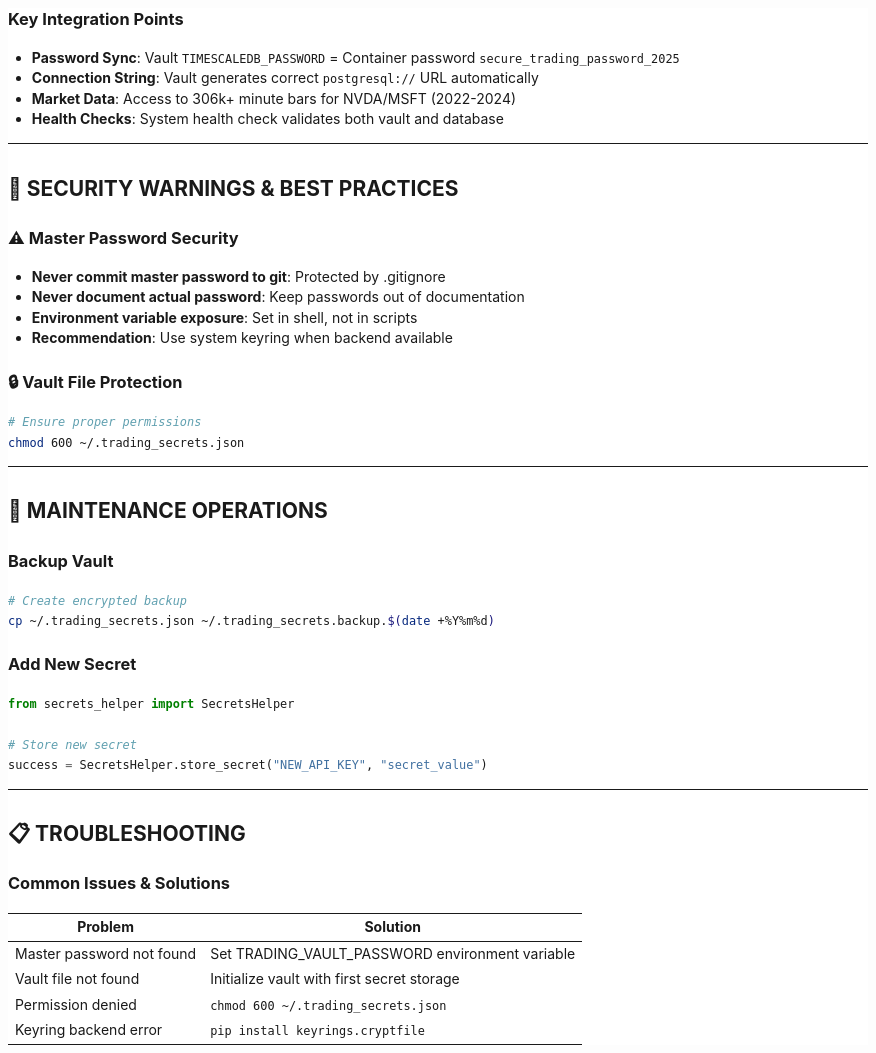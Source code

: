 ### **Key Integration Points**
- **Password Sync**: Vault `TIMESCALEDB_PASSWORD` = Container password `secure_trading_password_2025`
- **Connection String**: Vault generates correct `postgresql://` URL automatically
- **Market Data**: Access to 306k+ minute bars for NVDA/MSFT (2022-2024)
- **Health Checks**: System health check validates both vault and database

---

## 🚨 **SECURITY WARNINGS & BEST PRACTICES**

### **⚠️ Master Password Security**
- **Never commit master password to git**: Protected by .gitignore
- **Never document actual password**: Keep passwords out of documentation
- **Environment variable exposure**: Set in shell, not in scripts
- **Recommendation**: Use system keyring when backend available

### **🔒 Vault File Protection**
```bash
# Ensure proper permissions
chmod 600 ~/.trading_secrets.json
```

---

## 🔧 **MAINTENANCE OPERATIONS**

### **Backup Vault**
```bash
# Create encrypted backup
cp ~/.trading_secrets.json ~/.trading_secrets.backup.$(date +%Y%m%d)
```

### **Add New Secret**
```python
from secrets_helper import SecretsHelper

# Store new secret
success = SecretsHelper.store_secret("NEW_API_KEY", "secret_value")
```

---

## 📋 **TROUBLESHOOTING**

### **Common Issues & Solutions**

| **Problem** | **Solution** |
|-------------|--------------|
| Master password not found | Set TRADING_VAULT_PASSWORD environment variable |
| Vault file not found | Initialize vault with first secret storage |
| Permission denied | `chmod 600 ~/.trading_secrets.json` |
| Keyring backend error | `pip install keyrings.cryptfile` |
